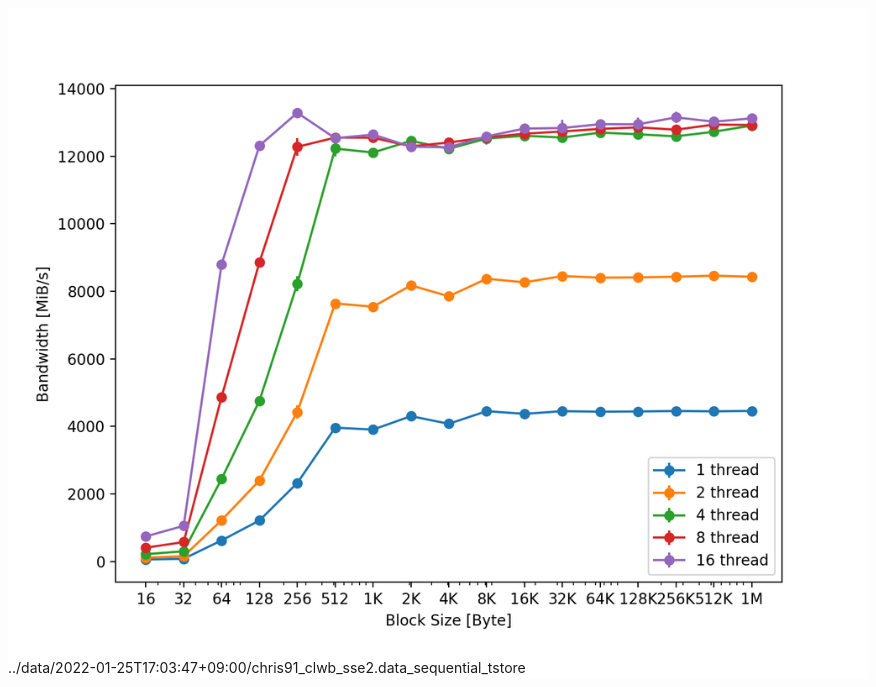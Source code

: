  ![figure](chris91_clwb_sse2.data_sequential_ntstore.png)
../data/2022-01-25T17:03:47+09:00/chris91_clwb_sse2.data_sequential_tstore